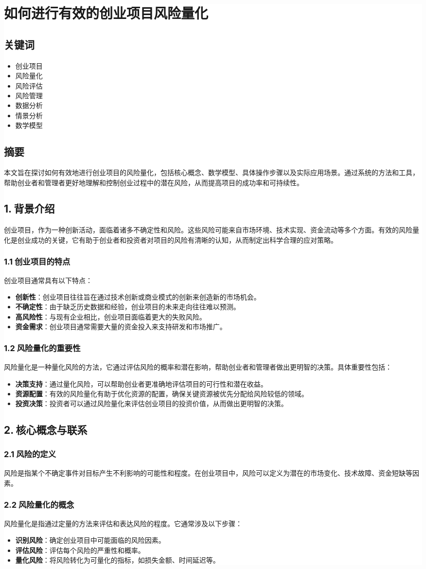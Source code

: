                  

# 如何进行有效的创业项目风险量化

## 关键词
- 创业项目
- 风险量化
- 风险评估
- 风险管理
- 数据分析
- 情景分析
- 数学模型

## 摘要
本文旨在探讨如何有效地进行创业项目的风险量化，包括核心概念、数学模型、具体操作步骤以及实际应用场景。通过系统的方法和工具，帮助创业者和管理者更好地理解和控制创业过程中的潜在风险，从而提高项目的成功率和可持续性。

## 1. 背景介绍

创业项目，作为一种创新活动，面临着诸多不确定性和风险。这些风险可能来自市场环境、技术实现、资金流动等多个方面。有效的风险量化是创业成功的关键，它有助于创业者和投资者对项目的风险有清晰的认知，从而制定出科学合理的应对策略。

### 1.1 创业项目的特点

创业项目通常具有以下特点：

- **创新性**：创业项目往往旨在通过技术创新或商业模式的创新来创造新的市场机会。
- **不确定性**：由于缺乏历史数据和经验，创业项目的未来走向往往难以预测。
- **高风险性**：与现有企业相比，创业项目面临着更大的失败风险。
- **资金需求**：创业项目通常需要大量的资金投入来支持研发和市场推广。

### 1.2 风险量化的重要性

风险量化是一种量化风险的方法，它通过评估风险的概率和潜在影响，帮助创业者和管理者做出更明智的决策。具体重要性包括：

- **决策支持**：通过量化风险，可以帮助创业者更准确地评估项目的可行性和潜在收益。
- **资源配置**：有效的风险量化有助于优化资源的配置，确保关键资源被优先分配给风险较低的领域。
- **投资决策**：投资者可以通过风险量化来评估创业项目的投资价值，从而做出更明智的决策。

## 2. 核心概念与联系

### 2.1 风险的定义

风险是指某个不确定事件对目标产生不利影响的可能性和程度。在创业项目中，风险可以定义为潜在的市场变化、技术故障、资金短缺等因素。

### 2.2 风险量化的概念

风险量化是指通过定量的方法来评估和表达风险的程度。它通常涉及以下步骤：

- **识别风险**：确定创业项目中可能面临的风险因素。
- **评估风险**：评估每个风险的严重性和概率。
- **量化风险**：将风险转化为可量化的指标，如损失金额、时间延迟等。
